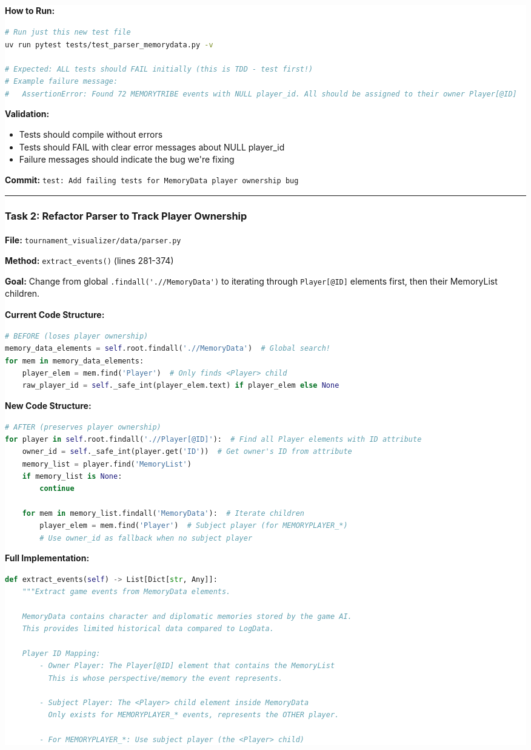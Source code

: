 **How to Run:**
```bash
# Run just this new test file
uv run pytest tests/test_parser_memorydata.py -v

# Expected: ALL tests should FAIL initially (this is TDD - test first!)
# Example failure message:
#   AssertionError: Found 72 MEMORYTRIBE events with NULL player_id. All should be assigned to their owner Player[@ID]
```

**Validation:**
- Tests should compile without errors
- Tests should FAIL with clear error messages about NULL player_id
- Failure messages should indicate the bug we're fixing

**Commit:** `test: Add failing tests for MemoryData player ownership bug`

---

### Task 2: Refactor Parser to Track Player Ownership

**File:** `tournament_visualizer/data/parser.py`

**Method:** `extract_events()` (lines 281-374)

**Goal:** Change from global `.findall('.//MemoryData')` to iterating through `Player[@ID]` elements first, then their MemoryList children.

**Current Code Structure:**
```python
# BEFORE (loses player ownership)
memory_data_elements = self.root.findall('.//MemoryData')  # Global search!
for mem in memory_data_elements:
    player_elem = mem.find('Player')  # Only finds <Player> child
    raw_player_id = self._safe_int(player_elem.text) if player_elem else None
```

**New Code Structure:**
```python
# AFTER (preserves player ownership)
for player in self.root.findall('.//Player[@ID]'):  # Find all Player elements with ID attribute
    owner_id = self._safe_int(player.get('ID'))  # Get owner's ID from attribute
    memory_list = player.find('MemoryList')
    if memory_list is None:
        continue

    for mem in memory_list.findall('MemoryData'):  # Iterate children
        player_elem = mem.find('Player')  # Subject player (for MEMORYPLAYER_*)
        # Use owner_id as fallback when no subject player
```

**Full Implementation:**

```python
def extract_events(self) -> List[Dict[str, Any]]:
    """Extract game events from MemoryData elements.

    MemoryData contains character and diplomatic memories stored by the game AI.
    This provides limited historical data compared to LogData.

    Player ID Mapping:
        - Owner Player: The Player[@ID] element that contains the MemoryList
          This is whose perspective/memory the event represents.

        - Subject Player: The <Player> child element inside MemoryData
          Only exists for MEMORYPLAYER_* events, represents the OTHER player.

        - For MEMORYPLAYER_*: Use subject player (the <Player> child)
```
